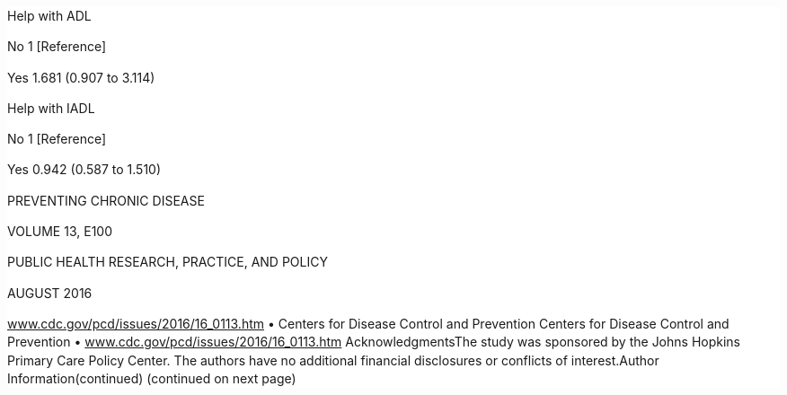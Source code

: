 Help with ADL 

No 
1 [Reference] 

Yes 
1.681 (0.907 to 3.114) 

Help with IADL 

No 
1 [Reference] 

Yes 
0.942 (0.587 to 1.510) 

PREVENTING CHRONIC DISEASE 

VOLUME 13, E100 

PUBLIC HEALTH RESEARCH, PRACTICE, AND POLICY 

AUGUST 2016 


www.cdc.gov/pcd/issues/2016/16_0113.htm • Centers for Disease Control and Prevention
Centers for Disease Control and Prevention • www.cdc.gov/pcd/issues/2016/16_0113.htm
AcknowledgmentsThe study was sponsored by the Johns Hopkins Primary Care Policy Center. The authors have no additional financial disclosures or conflicts of interest.Author Information(continued) (continued on next page)